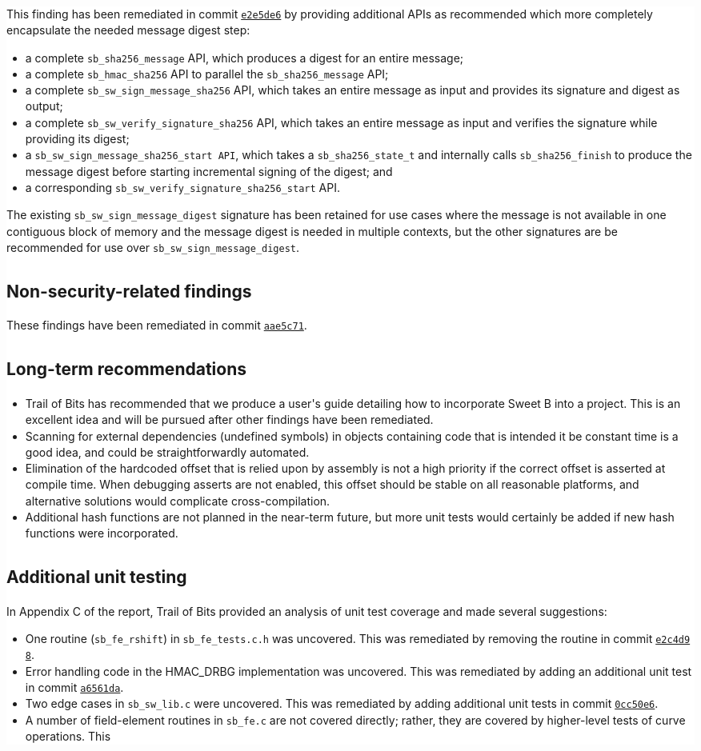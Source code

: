 This finding has been remediated in commit
[`e2e5de6`](https://github.com/westerndigitalcorporation/sweet-b/commit/e2e5de6777ac0850ffdeac73fa5d43439aec34b0)
by providing additional APIs as recommended which more completely encapsulate
the needed message digest step:

* a complete `sb_sha256_message` API, which produces a digest
  for an entire message;
* a complete `sb_hmac_sha256` API to parallel the `sb_sha256_message` API;
* a complete `sb_sw_sign_message_sha256` API, which takes an entire message
  as input and provides its signature and digest as output;
* a complete `sb_sw_verify_signature_sha256` API, which takes an entire
  message as input and verifies the signature while providing its digest;
* a `sb_sw_sign_message_sha256_start API`, which takes a `sb_sha256_state_t`
  and internally calls `sb_sha256_finish` to produce the message digest
  before starting incremental signing of the digest; and
* a corresponding `sb_sw_verify_signature_sha256_start` API.
  
The existing `sb_sw_sign_message_digest` signature has been retained for use
cases where the message is not available in one contiguous block of
memory and the message digest is needed in multiple contexts, but the other
signatures are be recommended for use over `sb_sw_sign_message_digest`.

## Non-security-related findings

These findings have been remediated in commit [`aae5c71`](https://github.com/westerndigitalcorporation/sweet-b/commit/aae5c713f87a0589f38a07bd3f41820ebf2e1e7a).

## Long-term recommendations

* Trail of Bits has recommended that we produce a user's guide detailing how
  to incorporate Sweet B into a project. This is an excellent idea and will
  be pursued after other findings have been remediated.
* Scanning for external dependencies (undefined symbols) in objects
  containing code that is intended it be constant time is a good idea, and
  could be straightforwardly automated.
* Elimination of the hardcoded offset that is relied upon by assembly is not
  a high priority if the correct offset is asserted at compile time. When
  debugging asserts are not enabled, this offset should be stable on all
  reasonable platforms, and alternative solutions would complicate
  cross-compilation.
* Additional hash functions are not planned in the near-term future, but
  more unit tests would certainly be added if new hash functions were
  incorporated.
  
## Additional unit testing

In Appendix C of the report, Trail of Bits provided an analysis of unit test
coverage and made several suggestions:

* One routine (`sb_fe_rshift`) in `sb_fe_tests.c.h` was uncovered. This was
  remediated by removing the routine in commit
  [`e2c4d98`](https://github.com/westerndigitalcorporation/sweet-b/commit/e2c4d9827b448f8bda753c2667b13ed1004e52aa).
* Error handling code in the HMAC_DRBG implementation was uncovered. This was
  remediated by adding an additional unit test in commit
  [`a6561da`](https://github.com/westerndigitalcorporation/sweet-b/commit/a6561daf8e7932ca8bb8b71ea8b1f9750b2c865d).
* Two edge cases in `sb_sw_lib.c` were uncovered. This was remediated by
  adding additional unit tests in commit
  [`0cc50e6`](https://github.com/westerndigitalcorporation/sweet-b/commit/0cc50e6f95e3d004d1e3d7875e963416378c23e1).
* A number of field-element routines in `sb_fe.c` are not covered directly;
  rather, they are covered by higher-level tests of curve operations. This